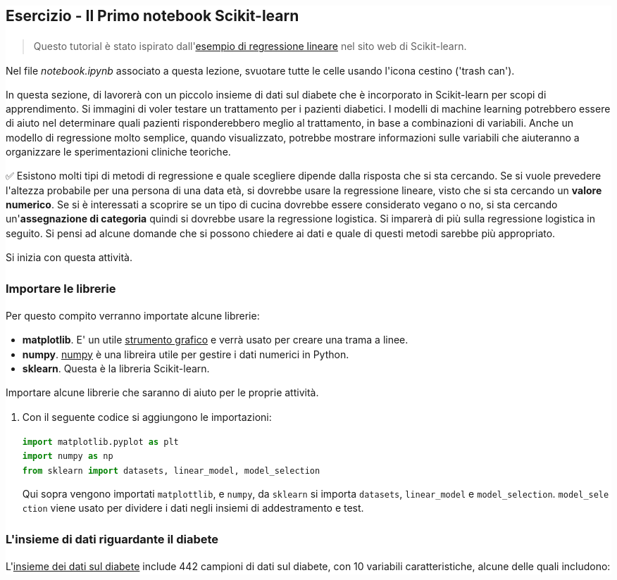 ## Esercizio - Il Primo notebook Scikit-learn

> Questo tutorial è stato ispirato dall'[esempio di regressione lineare](https://scikit-learn.org/stable/auto_examples/linear_model/plot_ols.html#sphx-glr-auto-examples-linear-model-plot-ols-py) nel sito web di Scikit-learn.

Nel file _notebook.ipynb_ associato a questa lezione, svuotare tutte le celle usando l'icona cestino ('trash can').

In questa sezione, di lavorerà con un piccolo insieme di dati sul diabete che è incorporato in Scikit-learn per scopi di apprendimento. Si immagini di voler testare un trattamento per i pazienti diabetici. I modelli di machine learning potrebbero essere di aiuto nel determinare quali pazienti risponderebbero meglio al trattamento, in base a combinazioni di variabili. Anche un modello di regressione molto semplice, quando visualizzato, potrebbe mostrare informazioni sulle variabili che aiuteranno a organizzare le sperimentazioni cliniche teoriche.

✅ Esistono molti tipi di metodi di regressione e quale scegliere dipende dalla risposta che si sta cercando. Se si vuole prevedere l'altezza probabile per una persona di una data età, si dovrebbe usare la regressione lineare, visto che si sta cercando un **valore numerico**. Se si è interessati a scoprire se un tipo di cucina dovrebbe essere considerato vegano o no, si sta cercando un'**assegnazione di categoria** quindi si dovrebbe usare la regressione logistica. Si imparerà di più sulla regressione logistica in seguito. Si pensi ad alcune domande che si possono chiedere ai dati e quale di questi metodi sarebbe più appropriato.

Si inizia con questa attività.

### Importare le librerie

Per questo compito verranno importate alcune librerie:

- **matplotlib**. E' un utile [strumento grafico](https://matplotlib.org/) e verrà usato per creare una trama a linee.
- **numpy**. [numpy](https://numpy.org/doc/stable/user/whatisnumpy.html) è una libreira utile per gestire i dati numerici in Python.
- **sklearn**. Questa è la libreria Scikit-learn.

Importare alcune librerie che saranno di aiuto per le proprie attività.

1. Con il seguente codice si aggiungono le importazioni:

   ```python
   import matplotlib.pyplot as plt
   import numpy as np
   from sklearn import datasets, linear_model, model_selection
   ```

   Qui sopra vengono importati `matplottlib`, e `numpy`, da `sklearn` si importa `datasets`, `linear_model` e `model_selection`. `model_selection` viene usato per dividere i dati negli insiemi di addestramento e test.

### L'insieme di dati riguardante il diabete

L'[insieme dei dati sul diabete](https://scikit-learn.org/stable/datasets/toy_dataset.html#diabetes-dataset) include 442 campioni di dati sul diabete, con 10 variabili caratteristiche, alcune delle quali includono:
